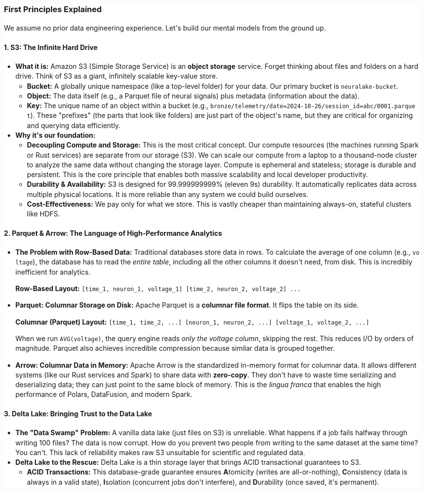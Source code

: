 
### First Principles Explained

We assume no prior data engineering experience. Let's build our mental models from the ground up.

#### 1. S3: The Infinite Hard Drive
*   **What it is:** Amazon S3 (Simple Storage Service) is an **object storage** service. Forget thinking about files and folders on a hard drive. Think of S3 as a giant, infinitely scalable key-value store.
    *   **Bucket:** A globally unique namespace (like a top-level folder) for your data. Our primary bucket is `neuralake-bucket`.
    *   **Object:** The data itself (e.g., a Parquet file of neural signals) plus metadata (information about the data).
    *   **Key:** The unique name of an object within a bucket (e.g., `bronze/telemetry/date=2024-10-26/session_id=abc/0001.parquet`). These "prefixes" (the parts that look like folders) are just part of the object's name, but they are critical for organizing and querying data efficiently.
*   **Why it's our foundation:**
    *   **Decoupling Compute and Storage:** This is the most critical concept. Our compute resources (the machines running Spark or Rust services) are separate from our storage (S3). We can scale our compute from a laptop to a thousand-node cluster to analyze the same data without changing the storage layer. Compute is ephemeral and stateless; storage is durable and persistent. This is the core principle that enables both massive scalability and local developer productivity.
    *   **Durability & Availability:** S3 is designed for 99.999999999% (eleven 9s) durability. It automatically replicates data across multiple physical locations. It is more reliable than any system we could build ourselves.
    *   **Cost-Effectiveness:** We pay only for what we store. This is vastly cheaper than maintaining always-on, stateful clusters like HDFS.

#### 2. Parquet & Arrow: The Language of High-Performance Analytics
*   **The Problem with Row-Based Data:** Traditional databases store data in rows. To calculate the average of one column (e.g., `voltage`), the database has to read the *entire table*, including all the other columns it doesn't need, from disk. This is incredibly inefficient for analytics.

    **Row-Based Layout:**
    `[time_1, neuron_1, voltage_1] [time_2, neuron_2, voltage_2] ...`

*   **Parquet: Columnar Storage on Disk:** Apache Parquet is a **columnar file format**. It flips the table on its side.

    **Columnar (Parquet) Layout:**
    `[time_1, time_2, ...] [neuron_1, neuron_2, ...] [voltage_1, voltage_2, ...]`

    When we run `AVG(voltage)`, the query engine reads *only the voltage column*, skipping the rest. This reduces I/O by orders of magnitude. Parquet also achieves incredible compression because similar data is grouped together.

*   **Arrow: Columnar Data in Memory:** Apache Arrow is the standardized in-memory format for columnar data. It allows different systems (like our Rust services and Spark) to share data with **zero-copy**. They don't have to waste time serializing and deserializing data; they can just point to the same block of memory. This is the *lingua franca* that enables the high performance of Polars, DataFusion, and modern Spark.

#### 3. Delta Lake: Bringing Trust to the Data Lake
*   **The "Data Swamp" Problem:** A vanilla data lake (just files on S3) is unreliable. What happens if a job fails halfway through writing 100 files? The data is now corrupt. How do you prevent two people from writing to the same dataset at the same time? You can't. This lack of reliability makes raw S3 unsuitable for scientific and regulated data.
*   **Delta Lake to the Rescue:** Delta Lake is a thin storage layer that brings ACID transactional guarantees to S3.
    *   **ACID Transactions:** This database-grade guarantee ensures **A**tomicity (writes are all-or-nothing), **C**onsistency (data is always in a valid state), **I**solation (concurrent jobs don't interfere), and **D**urability (once saved, it's permanent).